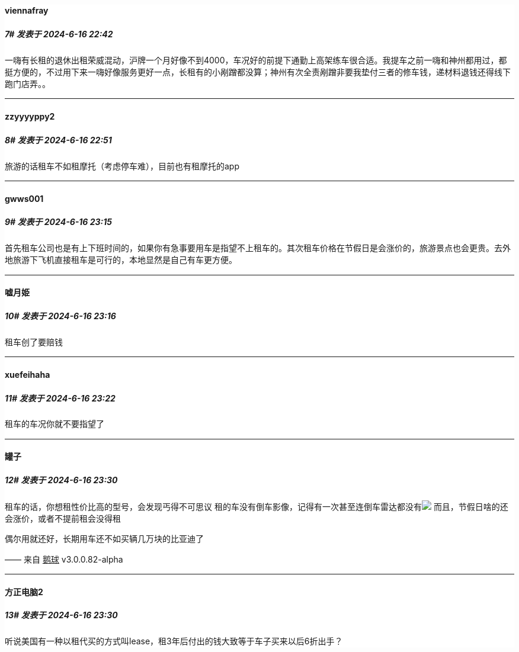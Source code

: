####  viennafray  
##### 7#       发表于 2024-6-16 22:42

一嗨有长租的退休出租荣威混动，沪牌一个月好像不到4000，车况好的前提下通勤上高架练车很合适。我提车之前一嗨和神州都用过，都挺方便的，不过用下来一嗨好像服务更好一点，长租有的小剐蹭都没算；神州有次全责剐蹭非要我垫付三者的修车钱，递材料退钱还得线下跑门店弄。。

*****

####  zzyyyyppy2  
##### 8#       发表于 2024-6-16 22:51

旅游的话租车不如租摩托（考虑停车难），目前也有租摩托的app

*****

####  gwws001  
##### 9#       发表于 2024-6-16 23:15

首先租车公司也是有上下班时间的，如果你有急事要用车是指望不上租车的。其次租车价格在节假日是会涨价的，旅游景点也会更贵。去外地旅游下飞机直接租车是可行的，本地显然是自己有车更方便。

*****

####  嘘月姫  
##### 10#       发表于 2024-6-16 23:16

租车创了要赔钱

*****

####  xuefeihaha  
##### 11#       发表于 2024-6-16 23:22

租车的车况你就不要指望了 

*****

####  罐子  
##### 12#       发表于 2024-6-16 23:30

租车的话，你想租性价比高的型号，会发现丐得不可思议
租的车没有倒车影像，记得有一次甚至连倒车雷达都没有<img src="https://static.saraba1st.com/image/smiley/face2017/001.png" referrerpolicy="no-referrer">
而且，节假日啥的还会涨价，或者不提前租会没得租

偶尔用就还好，长期用车还不如买辆几万块的比亚迪了

—— 来自 [鹅球](https://www.pgyer.com/xfPejhuq) v3.0.0.82-alpha

*****

####  方正电脑2  
##### 13#       发表于 2024-6-16 23:30

听说美国有一种以租代买的方式叫lease，租3年后付出的钱大致等于车子买来以后6折出手？
